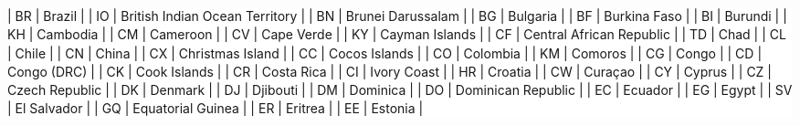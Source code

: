 | BR | Brazil |
| IO | British Indian Ocean Territory |
| BN | Brunei Darussalam |
| BG | Bulgaria |
| BF | Burkina Faso |
| BI | Burundi |
| KH | Cambodia |
| CM | Cameroon |
| CV | Cape Verde |
| KY | Cayman Islands |
| CF | Central African Republic |
| TD | Chad |
| CL | Chile |
| CN | China |
| CX | Christmas Island |
| CC | Cocos Islands |
| CO | Colombia |
| KM | Comoros |
| CG | Congo |
| CD | Congo (DRC) |
| CK | Cook Islands |
| CR | Costa Rica |
| CI | Ivory Coast |
| HR | Croatia |
| CW | Curaçao |
| CY | Cyprus |
| CZ | Czech Republic |
| DK | Denmark |
| DJ | Djibouti |
| DM | Dominica |
| DO | Dominican Republic |
| EC | Ecuador |
| EG | Egypt |
| SV | El Salvador |
| GQ | Equatorial Guinea |
| ER | Eritrea |
| EE | Estonia |